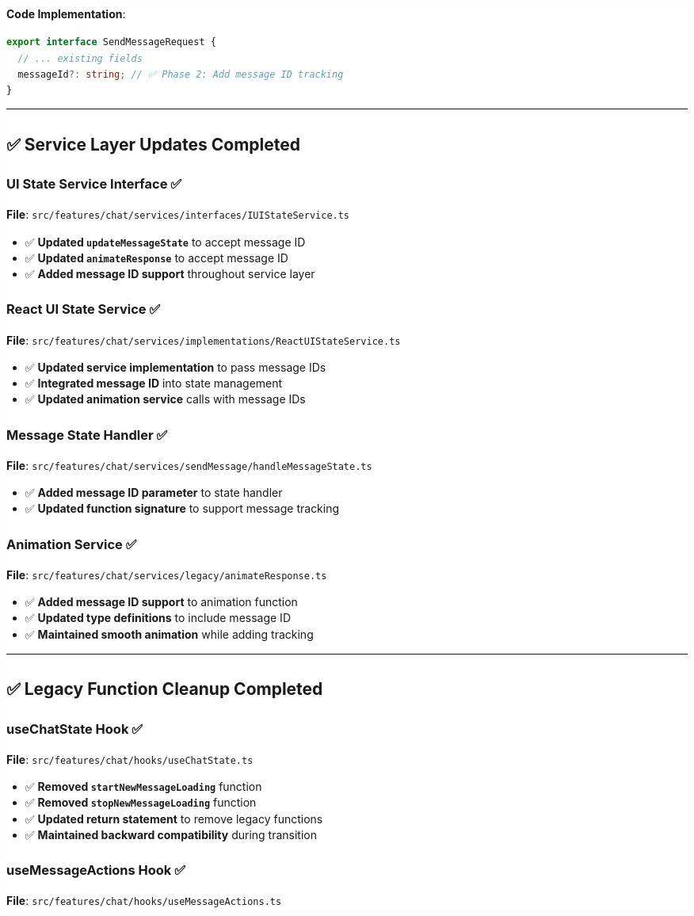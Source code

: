 **Code Implementation**:
```typescript
export interface SendMessageRequest {
  // ... existing fields
  messageId?: string; // ✅ Phase 2: Add message ID tracking
}
```

---

## ✅ Service Layer Updates Completed

### UI State Service Interface ✅
**File**: `src/features/chat/services/interfaces/IUIStateService.ts`

- ✅ **Updated `updateMessageState`** to accept message ID
- ✅ **Updated `animateResponse`** to accept message ID
- ✅ **Added message ID support** throughout service layer

### React UI State Service ✅
**File**: `src/features/chat/services/implementations/ReactUIStateService.ts`

- ✅ **Updated service implementation** to pass message IDs
- ✅ **Integrated message ID** into state management
- ✅ **Updated animation service** calls with message IDs

### Message State Handler ✅
**File**: `src/features/chat/services/sendMessage/handleMessageState.ts`

- ✅ **Added message ID parameter** to state handler
- ✅ **Updated function signature** to support message tracking

### Animation Service ✅
**File**: `src/features/chat/services/legacy/animateResponse.ts`

- ✅ **Added message ID support** to animation function
- ✅ **Updated type definitions** to include message ID
- ✅ **Maintained smooth animation** while adding tracking

---

## ✅ Legacy Function Cleanup Completed

### useChatState Hook ✅
**File**: `src/features/chat/hooks/useChatState.ts`

- ✅ **Removed `startNewMessageLoading`** function
- ✅ **Removed `stopNewMessageLoading`** function
- ✅ **Updated return statement** to remove legacy functions
- ✅ **Maintained backward compatibility** during transition

### useMessageActions Hook ✅
**File**: `src/features/chat/hooks/useMessageActions.ts`
